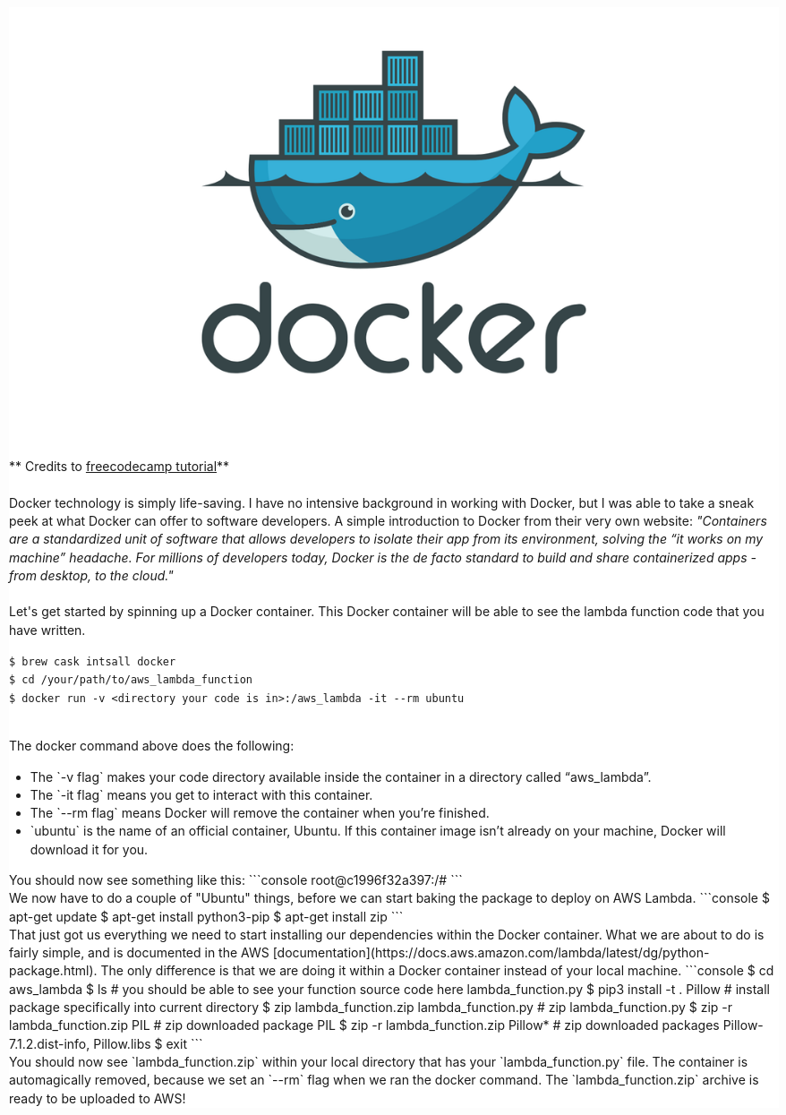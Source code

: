 <div class="container">
    <img
        class="img-fluid" 
        src="../../static/upload/docker.png" 
    >
</div>

** Credits to [freecodecamp tutorial](https://www.freecodecamp.org/news/escaping-lambda-function-hell-using-docker-40b187ec1e48/)**  
<br>
Docker technology is simply life-saving. I have no intensive background in working with Docker, but I was able to take a sneak peek at what Docker can offer to software developers. A simple introduction to Docker from their very own website: *"Containers are a standardized unit of software that allows developers to isolate their app from its environment, solving the “it works on my machine” headache. For millions of developers today, Docker is the de facto standard to build and share containerized apps - from desktop, to the cloud."*
<br><br>
Let's get started by spinning up a Docker container. This Docker container will be able to see the lambda function code that you have written.
```console
$ brew cask intsall docker
$ cd /your/path/to/aws_lambda_function
$ docker run -v <directory your code is in>:/aws_lambda -it --rm ubuntu
```
<br>
The docker command above does the following: 
<ul>
    <li>The `-v flag` makes your code directory available inside the container in a directory called “aws_lambda”.</li>
    <li>The `-it flag` means you get to interact with this container.</li>
    <li>The `--rm flag` means Docker will remove the container when you’re finished.</li>
    <li>`ubuntu` is the name of an official container, Ubuntu. If this container image isn’t already on your machine, Docker will download it for you.</li>
</ul>
You should now see something like this: 
```console
root@c1996f32a397:/#
```
<br>
We now have to do a couple of "Ubuntu" things, before we can start baking the package to deploy on AWS Lambda. 
```console
$ apt-get update
$ apt-get install python3-pip
$ apt-get install zip
```
<br>
That just got us everything we need to start installing our dependencies within the Docker container. What we are about to do is fairly simple, and is documented in the AWS [documentation](https://docs.aws.amazon.com/lambda/latest/dg/python-package.html). The only difference is that we are doing it within a Docker container instead of your local machine.  
```console
$ cd aws_lambda 
$ ls # you should be able to see your function source code here 
lambda_function.py
$ pip3 install -t . Pillow # install package specifically into current directory
$ zip lambda_function.zip lambda_function.py # zip lambda_function.py 
$ zip -r lambda_function.zip PIL # zip downloaded package PIL 
$ zip -r lambda_function.zip Pillow* # zip downloaded packages Pillow-7.1.2.dist-info, Pillow.libs
$ exit
```
<br>
You should now see `lambda_function.zip` within your local directory that has your `lambda_function.py` file. The container is automagically removed, because we set an `--rm` flag when we ran the docker command. The `lambda_function.zip` archive is ready to be uploaded to AWS!  